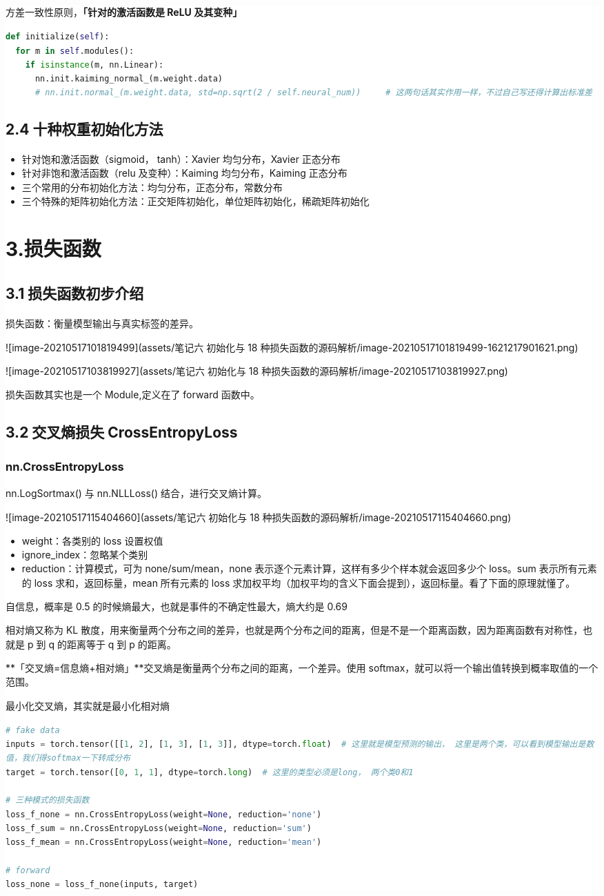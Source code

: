 方差一致性原则，**「针对的激活函数是 ReLU 及其变种」**

```python
def initialize(self):
  for m in self.modules():
    if isinstance(m, nn.Linear):
      nn.init.kaiming_normal_(m.weight.data)
      # nn.init.normal_(m.weight.data, std=np.sqrt(2 / self.neural_num))     # 这两句话其实作用一样，不过自己写还得计算出标准差
```

##  2.4 十种权重初始化方法

- 针对饱和激活函数（sigmoid， tanh）：Xavier 均匀分布，Xavier 正态分布
- 针对非饱和激活函数（relu 及变种）：Kaiming 均匀分布，Kaiming 正态分布
- 三个常用的分布初始化方法：均匀分布，正态分布，常数分布
- 三个特殊的矩阵初始化方法：正交矩阵初始化，单位矩阵初始化，稀疏矩阵初始化

# 3.损失函数

##  3.1 损失函数初步介绍

损失函数：衡量模型输出与真实标签的差异。

![image-20210517101819499](assets/笔记六 初始化与 18 种损失函数的源码解析/image-20210517101819499-1621217901621.png)

![image-20210517103819927](assets/笔记六 初始化与 18 种损失函数的源码解析/image-20210517103819927.png)

损失函数其实也是一个 Module,定义在了 forward 函数中。

## **3.2 交叉熵损失 CrossEntropyLoss**

### nn.CrossEntropyLoss

nn.LogSortmax() 与 nn.NLLLoss() 结合，进行交叉熵计算。

![image-20210517115404660](assets/笔记六 初始化与 18 种损失函数的源码解析/image-20210517115404660.png)

- weight：各类别的 loss 设置权值
- ignore_index：忽略某个类别
- reduction：计算模式，可为 none/sum/mean，none 表示逐个元素计算，这样有多少个样本就会返回多少个 loss。sum 表示所有元素的 loss 求和，返回标量，mean 所有元素的 loss 求加权平均（加权平均的含义下面会提到），返回标量。看了下面的原理就懂了。

自信息，概率是 0.5 的时候熵最大，也就是事件的不确定性最大，熵大约是 0.69



相对熵又称为 KL 散度，用来衡量两个分布之间的差异，也就是两个分布之间的距离，但是不是一个距离函数，因为距离函数有对称性，也就是 p 到 q 的距离等于 q 到 p 的距离。

**「交叉熵=信息熵+相对熵」**交叉熵是衡量两个分布之间的距离，一个差异。使用 softmax，就可以将一个输出值转换到概率取值的一个范围。

最小化交叉熵，其实就是最小化相对熵

```python
# fake data
inputs = torch.tensor([[1, 2], [1, 3], [1, 3]], dtype=torch.float)  # 这里就是模型预测的输出， 这里是两个类，可以看到模型输出是数值，我们得softmax一下转成分布
target = torch.tensor([0, 1, 1], dtype=torch.long)  # 这里的类型必须是long， 两个类0和1

# 三种模式的损失函数
loss_f_none = nn.CrossEntropyLoss(weight=None, reduction='none')
loss_f_sum = nn.CrossEntropyLoss(weight=None, reduction='sum')
loss_f_mean = nn.CrossEntropyLoss(weight=None, reduction='mean')

# forward
loss_none = loss_f_none(inputs, target)
```